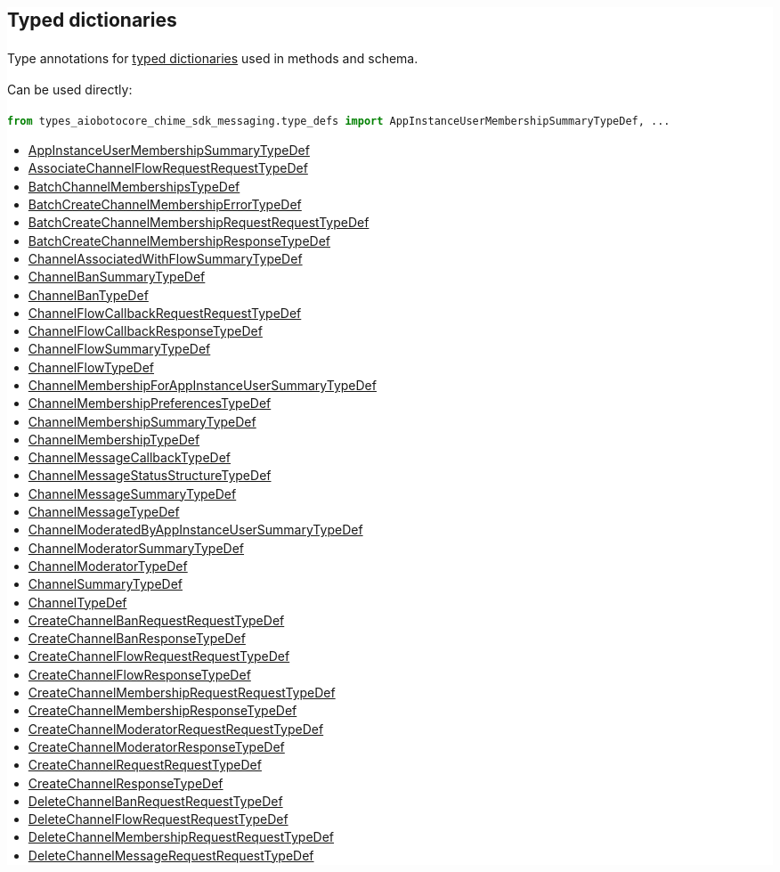 <a id="typed-dictionaries"></a>

## Typed dictionaries

Type annotations for [typed dictionaries](./type_defs.md) used in methods and
schema.

Can be used directly:

```python
from types_aiobotocore_chime_sdk_messaging.type_defs import AppInstanceUserMembershipSummaryTypeDef, ...
```

- [AppInstanceUserMembershipSummaryTypeDef](./type_defs.md#appinstanceusermembershipsummarytypedef)
- [AssociateChannelFlowRequestRequestTypeDef](./type_defs.md#associatechannelflowrequestrequesttypedef)
- [BatchChannelMembershipsTypeDef](./type_defs.md#batchchannelmembershipstypedef)
- [BatchCreateChannelMembershipErrorTypeDef](./type_defs.md#batchcreatechannelmembershiperrortypedef)
- [BatchCreateChannelMembershipRequestRequestTypeDef](./type_defs.md#batchcreatechannelmembershiprequestrequesttypedef)
- [BatchCreateChannelMembershipResponseTypeDef](./type_defs.md#batchcreatechannelmembershipresponsetypedef)
- [ChannelAssociatedWithFlowSummaryTypeDef](./type_defs.md#channelassociatedwithflowsummarytypedef)
- [ChannelBanSummaryTypeDef](./type_defs.md#channelbansummarytypedef)
- [ChannelBanTypeDef](./type_defs.md#channelbantypedef)
- [ChannelFlowCallbackRequestRequestTypeDef](./type_defs.md#channelflowcallbackrequestrequesttypedef)
- [ChannelFlowCallbackResponseTypeDef](./type_defs.md#channelflowcallbackresponsetypedef)
- [ChannelFlowSummaryTypeDef](./type_defs.md#channelflowsummarytypedef)
- [ChannelFlowTypeDef](./type_defs.md#channelflowtypedef)
- [ChannelMembershipForAppInstanceUserSummaryTypeDef](./type_defs.md#channelmembershipforappinstanceusersummarytypedef)
- [ChannelMembershipPreferencesTypeDef](./type_defs.md#channelmembershippreferencestypedef)
- [ChannelMembershipSummaryTypeDef](./type_defs.md#channelmembershipsummarytypedef)
- [ChannelMembershipTypeDef](./type_defs.md#channelmembershiptypedef)
- [ChannelMessageCallbackTypeDef](./type_defs.md#channelmessagecallbacktypedef)
- [ChannelMessageStatusStructureTypeDef](./type_defs.md#channelmessagestatusstructuretypedef)
- [ChannelMessageSummaryTypeDef](./type_defs.md#channelmessagesummarytypedef)
- [ChannelMessageTypeDef](./type_defs.md#channelmessagetypedef)
- [ChannelModeratedByAppInstanceUserSummaryTypeDef](./type_defs.md#channelmoderatedbyappinstanceusersummarytypedef)
- [ChannelModeratorSummaryTypeDef](./type_defs.md#channelmoderatorsummarytypedef)
- [ChannelModeratorTypeDef](./type_defs.md#channelmoderatortypedef)
- [ChannelSummaryTypeDef](./type_defs.md#channelsummarytypedef)
- [ChannelTypeDef](./type_defs.md#channeltypedef)
- [CreateChannelBanRequestRequestTypeDef](./type_defs.md#createchannelbanrequestrequesttypedef)
- [CreateChannelBanResponseTypeDef](./type_defs.md#createchannelbanresponsetypedef)
- [CreateChannelFlowRequestRequestTypeDef](./type_defs.md#createchannelflowrequestrequesttypedef)
- [CreateChannelFlowResponseTypeDef](./type_defs.md#createchannelflowresponsetypedef)
- [CreateChannelMembershipRequestRequestTypeDef](./type_defs.md#createchannelmembershiprequestrequesttypedef)
- [CreateChannelMembershipResponseTypeDef](./type_defs.md#createchannelmembershipresponsetypedef)
- [CreateChannelModeratorRequestRequestTypeDef](./type_defs.md#createchannelmoderatorrequestrequesttypedef)
- [CreateChannelModeratorResponseTypeDef](./type_defs.md#createchannelmoderatorresponsetypedef)
- [CreateChannelRequestRequestTypeDef](./type_defs.md#createchannelrequestrequesttypedef)
- [CreateChannelResponseTypeDef](./type_defs.md#createchannelresponsetypedef)
- [DeleteChannelBanRequestRequestTypeDef](./type_defs.md#deletechannelbanrequestrequesttypedef)
- [DeleteChannelFlowRequestRequestTypeDef](./type_defs.md#deletechannelflowrequestrequesttypedef)
- [DeleteChannelMembershipRequestRequestTypeDef](./type_defs.md#deletechannelmembershiprequestrequesttypedef)
- [DeleteChannelMessageRequestRequestTypeDef](./type_defs.md#deletechannelmessagerequestrequesttypedef)